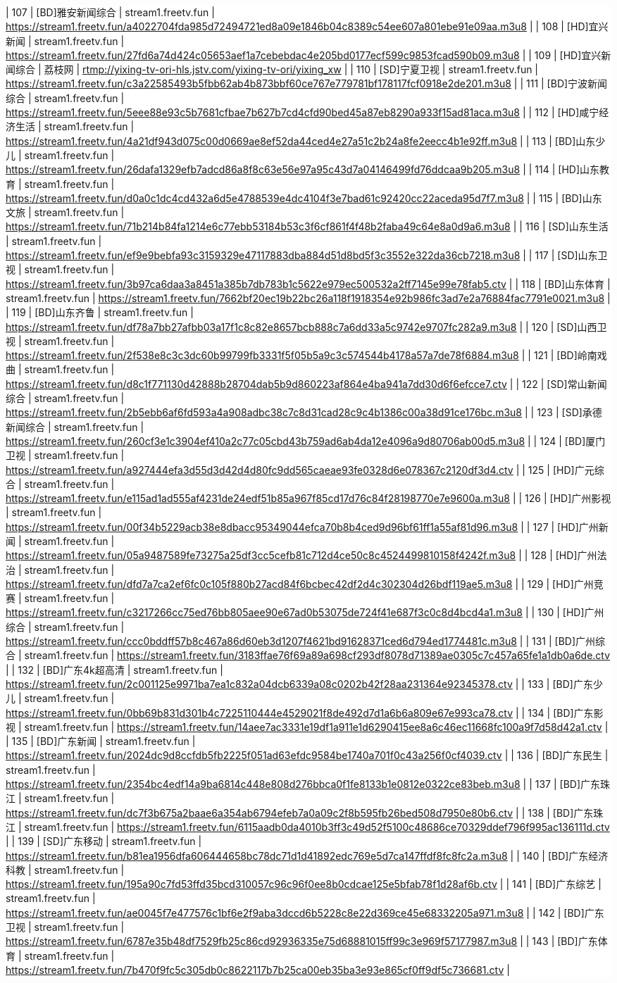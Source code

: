 | 107 | [BD]雅安新闻综合 | stream1.freetv.fun | <https://stream1.freetv.fun/a4022704fda985d72494721ed8a09e1846b04c8389c54ee607a801ebe91e09aa.m3u8> |
| 108 | [HD]宜兴新闻 | stream1.freetv.fun | <https://stream1.freetv.fun/27fd6a74d424c05653aef1a7cebebdac4e205bd0177ecf599c9853fcad590b09.m3u8> |
| 109 | [HD]宜兴新闻综合 | 荔枝网 | <rtmp://yixing-tv-ori-hls.jstv.com/yixing-tv-ori/yixing_xw> |
| 110 | [SD]宁夏卫视 | stream1.freetv.fun | <https://stream1.freetv.fun/c3a22585493b5fbb62ab4b873bbf60ce767e779781bf178117fcf0918e2de201.m3u8> |
| 111 | [BD]宁波新闻综合 | stream1.freetv.fun | <https://stream1.freetv.fun/5eee88e93c5b7681cfbae7b627b7cd4cfd90bed45a87eb8290a933f15ad81aca.m3u8> |
| 112 | [HD]咸宁经济生活 | stream1.freetv.fun | <https://stream1.freetv.fun/4a21df943d075c00d0669ae8ef52da44ced4e27a51c2b24a8fe2eecc4b1e92ff.m3u8> |
| 113 | [BD]山东少儿 | stream1.freetv.fun | <https://stream1.freetv.fun/26dafa1329efb7adcd86a8f8c63e56e97a95c43d7a04146499fd76ddcaa9b205.m3u8> |
| 114 | [HD]山东教育 | stream1.freetv.fun | <https://stream1.freetv.fun/d0a0c1dc4cd432a6d5e4788539e4dc4104f3e7bad61c92420cc22aceda95d7f7.m3u8> |
| 115 | [BD]山东文旅 | stream1.freetv.fun | <https://stream1.freetv.fun/71b214b84fa1214e6c77ebb53184b53c3f6cf861f4f48b2faba49c64e8a0d9a6.m3u8> |
| 116 | [SD]山东生活 | stream1.freetv.fun | <https://stream1.freetv.fun/ef9e9bebfa93c3159329e47117883dba884d51d8bd5f3c3552e322da36cb7218.m3u8> |
| 117 | [SD]山东卫视 | stream1.freetv.fun | <https://stream1.freetv.fun/3b97ca6daa3a8451a385b7db783b1c5622e979ec500532a2ff7145e99e78fab5.ctv> |
| 118 | [BD]山东体育 | stream1.freetv.fun | <https://stream1.freetv.fun/7662bf20ec19b22bc26a118f1918354e92b986fc3ad7e2a76884fac7791e0021.m3u8> |
| 119 | [BD]山东齐鲁 | stream1.freetv.fun | <https://stream1.freetv.fun/df78a7bb27afbb03a17f1c8c82e8657bcb888c7a6dd33a5c9742e9707fc282a9.m3u8> |
| 120 | [SD]山西卫视 | stream1.freetv.fun | <https://stream1.freetv.fun/2f538e8c3c3dc60b99799fb3331f5f05b5a9c3c574544b4178a57a7de78f6884.m3u8> |
| 121 | [BD]岭南戏曲 | stream1.freetv.fun | <https://stream1.freetv.fun/d8c1f771130d42888b28704dab5b9d860223af864e4ba941a7dd30d6f6efcce7.ctv> |
| 122 | [SD]常山新闻综合 | stream1.freetv.fun | <https://stream1.freetv.fun/2b5ebb6af6fd593a4a908adbc38c7c8d31cad28c9c4b1386c00a38d91ce176bc.m3u8> |
| 123 | [SD]承德新闻综合 | stream1.freetv.fun | <https://stream1.freetv.fun/260cf3e1c3904ef410a2c77c05cbd43b759ad6ab4da12e4096a9d80706ab00d5.m3u8> |
| 124 | [BD]厦门卫视 | stream1.freetv.fun | <https://stream1.freetv.fun/a927444efa3d55d3d42d4d80fc9dd565caeae93fe0328d6e078367c2120df3d4.ctv> |
| 125 | [HD]广元综合 | stream1.freetv.fun | <https://stream1.freetv.fun/e115ad1ad555af4231de24edf51b85a967f85cd17d76c84f28198770e7e9600a.m3u8> |
| 126 | [HD]广州影视 | stream1.freetv.fun | <https://stream1.freetv.fun/00f34b5229acb38e8dbacc95349044efca70b8b4ced9d96bf61ff1a55af81d96.m3u8> |
| 127 | [HD]广州新闻 | stream1.freetv.fun | <https://stream1.freetv.fun/05a9487589fe73275a25df3cc5cefb81c712d4ce50c8c4524499810158f4242f.m3u8> |
| 128 | [HD]广州法治 | stream1.freetv.fun | <https://stream1.freetv.fun/dfd7a7ca2ef6fc0c105f880b27acd84f6bcbec42df2d4c302304d26bdf119ae5.m3u8> |
| 129 | [HD]广州竞赛 | stream1.freetv.fun | <https://stream1.freetv.fun/c3217266cc75ed76bb805aee90e67ad0b53075de724f41e687f3c0c8d4bcd4a1.m3u8> |
| 130 | [HD]广州综合 | stream1.freetv.fun | <https://stream1.freetv.fun/ccc0bddff57b8c467a86d60eb3d1207f4621bd91628371ced6d794ed1774481c.m3u8> |
| 131 | [BD]广州综合 | stream1.freetv.fun | <https://stream1.freetv.fun/3183ffae76f69a89a698cf293df8078d71389ae0305c7c457a65fe1a1db0a6de.ctv> |
| 132 | [BD]广东4k超高清 | stream1.freetv.fun | <https://stream1.freetv.fun/2c001125e9971ba7ea1c832a04dcb6339a08c0202b42f28aa231364e92345378.ctv> |
| 133 | [BD]广东少儿 | stream1.freetv.fun | <https://stream1.freetv.fun/0bb69b831d301b4c7225110444e4529021f8de492d7d1a6b6a809e67e993ca78.ctv> |
| 134 | [BD]广东影视 | stream1.freetv.fun | <https://stream1.freetv.fun/14aee7ac3331e19df1a911e1d6290415ee8a6c46ec11668fc100a9f7d58d42a1.ctv> |
| 135 | [BD]广东新闻 | stream1.freetv.fun | <https://stream1.freetv.fun/2024dc9d8ccfdb5fb2225f051ad63efdc9584be1740a701f0c43a256f0cf4039.ctv> |
| 136 | [BD]广东民生 | stream1.freetv.fun | <https://stream1.freetv.fun/2354bc4edf14a9ba6814c448e808d276bbca0f1fe8133b1e0812e0322ce83beb.m3u8> |
| 137 | [BD]广东珠江 | stream1.freetv.fun | <https://stream1.freetv.fun/dc7f3b675a2baae6a354ab6794efeb7a0a09c2f8b595fb26bed508d7950e80b6.ctv> |
| 138 | [BD]广东珠江 | stream1.freetv.fun | <https://stream1.freetv.fun/6115aadb0da4010b3ff3c49d52f5100c48686ce70329ddef796f995ac136111d.ctv> |
| 139 | [SD]广东移动 | stream1.freetv.fun | <https://stream1.freetv.fun/b81ea1956dfa606444658bc78dc71d1d41892edc769e5d7ca147ffdf8fc8fc2a.m3u8> |
| 140 | [BD]广东经济科教 | stream1.freetv.fun | <https://stream1.freetv.fun/195a90c7fd53ffd35bcd310057c96c96f0ee8b0cdcae125e5bfab78f1d28af6b.ctv> |
| 141 | [BD]广东综艺 | stream1.freetv.fun | <https://stream1.freetv.fun/ae0045f7e477576c1bf6e2f9aba3dccd6b5228c8e22d369ce45e68332205a971.m3u8> |
| 142 | [BD]广东卫视 | stream1.freetv.fun | <https://stream1.freetv.fun/6787e35b48df7529fb25c86cd92936335e75d68881015ff99c3e969f57177987.m3u8> |
| 143 | [BD]广东体育 | stream1.freetv.fun | <https://stream1.freetv.fun/7b470f9fc5c305db0c8622117b7b25ca00eb35ba3e93e865cf0ff9df5c736681.ctv> |